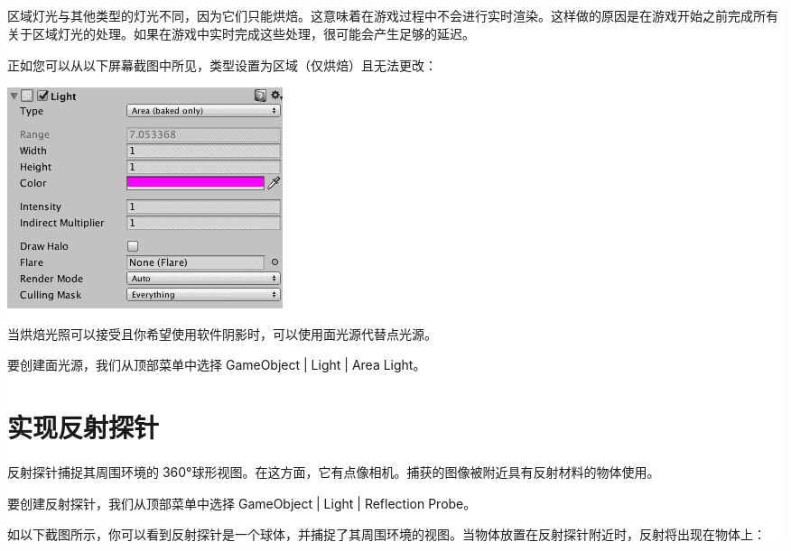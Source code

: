 区域灯光与其他类型的灯光不同，因为它们只能烘焙。这意味着在游戏过程中不会进行实时渲染。这样做的原因是在游戏开始之前完成所有关于区域灯光的处理。如果在游戏中实时完成这些处理，很可能会产生足够的延迟。

正如您可以从以下屏幕截图中所见，类型设置为区域（仅烘焙）且无法更改：

![图片](img/59474f91-f7c8-4f9f-9667-9e715f25310a.png)

当烘焙光照可以接受且你希望使用软件阴影时，可以使用面光源代替点光源。

要创建面光源，我们从顶部菜单中选择 GameObject | Light | Area Light。

# 实现反射探针

反射探针捕捉其周围环境的 360°球形视图。在这方面，它有点像相机。捕获的图像被附近具有反射材料的物体使用。

要创建反射探针，我们从顶部菜单中选择 GameObject | Light | Reflection Probe。

如以下截图所示，你可以看到反射探针是一个球体，并捕捉了其周围环境的视图。当物体放置在反射探针附近时，反射将出现在物体上：
